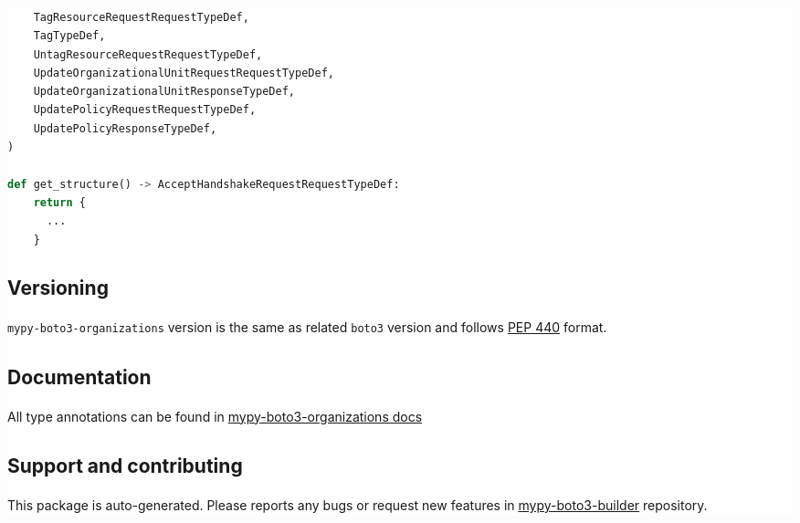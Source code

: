 ```python
    TagResourceRequestRequestTypeDef,
    TagTypeDef,
    UntagResourceRequestRequestTypeDef,
    UpdateOrganizationalUnitRequestRequestTypeDef,
    UpdateOrganizationalUnitResponseTypeDef,
    UpdatePolicyRequestRequestTypeDef,
    UpdatePolicyResponseTypeDef,
)

def get_structure() -> AcceptHandshakeRequestRequestTypeDef:
    return {
      ...
    }
```

<a id="versioning"></a>

## Versioning

`mypy-boto3-organizations` version is the same as related `boto3` version and
follows [PEP 440](https://www.python.org/dev/peps/pep-0440/) format.

<a id="documentation"></a>

## Documentation

All type annotations can be found in
[mypy-boto3-organizations docs](https://vemel.github.io/boto3_stubs_docs/mypy_boto3_organizations/)

<a id="support-and-contributing"></a>

## Support and contributing

This package is auto-generated. Please reports any bugs or request new features
in [mypy-boto3-builder](https://github.com/vemel/mypy_boto3_builder/issues/)
repository.
